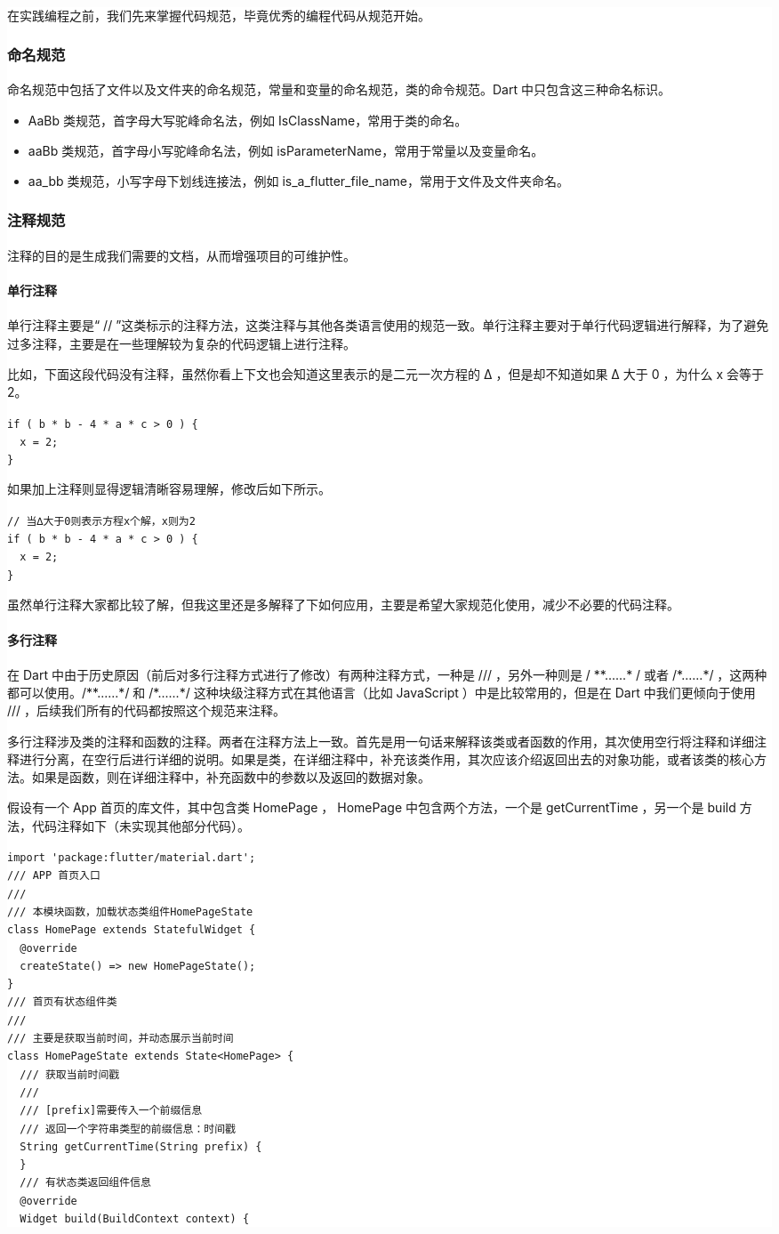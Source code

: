 在实践编程之前，我们先来掌握代码规范，毕竟优秀的编程代码从规范开始。

### 命名规范

命名规范中包括了文件以及文件夹的命名规范，常量和变量的命名规范，类的命令规范。Dart 中只包含这三种命名标识。

*   AaBb 类规范，首字母大写驼峰命名法，例如 IsClassName，常用于类的命名。
    
*   aaBb 类规范，首字母小写驼峰命名法，例如 isParameterName，常用于常量以及变量命名。
    
*   aa\_bb 类规范，小写字母下划线连接法，例如 is\_a\_flutter\_file\_name，常用于文件及文件夹命名。
    

### 注释规范

注释的目的是生成我们需要的文档，从而增强项目的可维护性。

#### 单行注释

单行注释主要是“ // ”这类标示的注释方法，这类注释与其他各类语言使用的规范一致。单行注释主要对于单行代码逻辑进行解释，为了避免过多注释，主要是在一些理解较为复杂的代码逻辑上进行注释。

比如，下面这段代码没有注释，虽然你看上下文也会知道这里表示的是二元一次方程的 ∆ ，但是却不知道如果 ∆ 大于 0 ，为什么 x 会等于 2。

    if ( b * b - 4 * a * c > 0 ) {
      x = 2;
    }
    

如果加上注释则显得逻辑清晰容易理解，修改后如下所示。

    // 当∆大于0则表示方程x个解，x则为2
    if ( b * b - 4 * a * c > 0 ) {
      x = 2;
    }
    

虽然单行注释大家都比较了解，但我这里还是多解释了下如何应用，主要是希望大家规范化使用，减少不必要的代码注释。

#### 多行注释

在 Dart 中由于历史原因（前后对多行注释方式进行了修改）有两种注释方式，一种是 /// ，另外一种则是 / \*\*......\* / 或者 /\*......\*/ ，这两种都可以使用。/\*\*......\*/ 和 /\*......\*/ 这种块级注释方式在其他语言（比如 JavaScript ）中是比较常用的，但是在 Dart 中我们更倾向于使用 /// ，后续我们所有的代码都按照这个规范来注释。

多行注释涉及类的注释和函数的注释。两者在注释方法上一致。首先是用一句话来解释该类或者函数的作用，其次使用空行将注释和详细注释进行分离，在空行后进行详细的说明。如果是类，在详细注释中，补充该类作用，其次应该介绍返回出去的对象功能，或者该类的核心方法。如果是函数，则在详细注释中，补充函数中的参数以及返回的数据对象。

假设有一个 App 首页的库文件，其中包含类 HomePage ， HomePage 中包含两个方法，一个是 getCurrentTime ，另一个是 build 方法，代码注释如下（未实现其他部分代码）。

    import 'package:flutter/material.dart';
    /// APP 首页入口
    /// 
    /// 本模块函数，加载状态类组件HomePageState
    class HomePage extends StatefulWidget {
      @override
      createState() => new HomePageState();
    }
    /// 首页有状态组件类
    ///
    /// 主要是获取当前时间，并动态展示当前时间
    class HomePageState extends State<HomePage> {
      /// 获取当前时间戳
      ///
      /// [prefix]需要传入一个前缀信息
      /// 返回一个字符串类型的前缀信息：时间戳
      String getCurrentTime(String prefix) {
      }
      /// 有状态类返回组件信息
      @override
      Widget build(BuildContext context) {